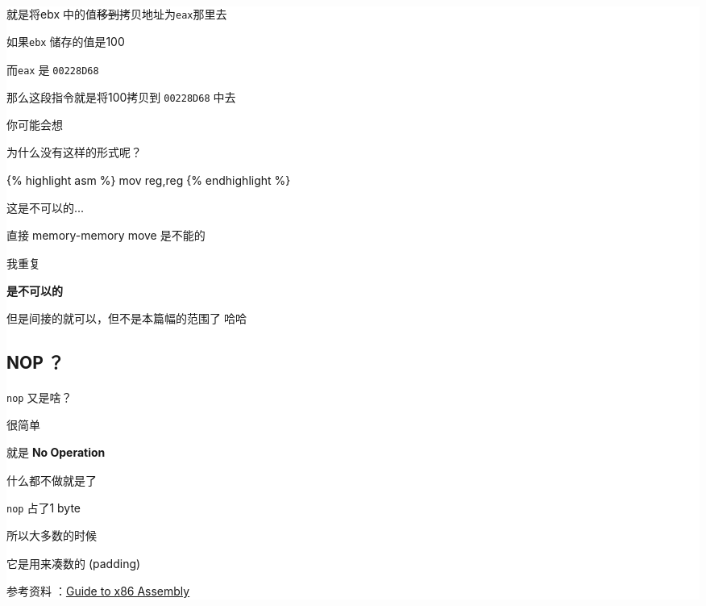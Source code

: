 就是将ebx 中的值~~移到~~拷贝地址为`eax`那里去

如果`ebx` 储存的值是100

而`eax` 是 `00228D68`

那么这段指令就是将100拷贝到 `00228D68` 中去

你可能会想

为什么没有这样的形式呢？

{% highlight asm %}
mov reg,reg
{% endhighlight %}

这是不可以的...

直接 memory-memory move 是不能的

我重复

**是不可以的**

但是间接的就可以，但不是本篇幅的范围了 哈哈


## NOP ？

`nop` 又是啥？

很简单

就是 **No Operation**

什么都不做就是了

`nop` 占了1 byte

所以大多数的时候

它是用来凑数的 (padding)

参考资料 ：[Guide to x86 Assembly](http://www.cs.virginia.edu/~evans/cs216/guides/x86.html)